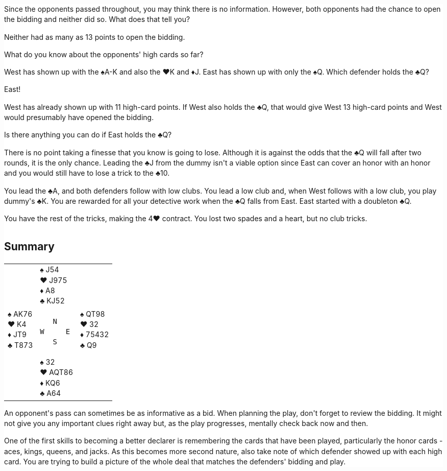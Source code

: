 Since the opponents passed throughout, you may think there is no information. However, both opponents had the chance to open the bidding and neither did so. What does that tell you?

Neither had as many as 13 points to open the bidding.

What do you know about the opponents' high cards so far?

West has shown up with the ♠A-K and also the ♥K and ♦J. East has shown up with only the ♠Q. Which defender holds the ♣Q?

East!

West has already shown up with 11 high-card points. If West also holds the ♣Q, that would give West 13 high-card points and West would presumably have opened the bidding.

Is there anything you can do if East holds the ♣Q?

There is no point taking a finesse that you know is going to lose. Although it is against the odds that the ♣Q will fall after two rounds, it is the only chance. Leading the ♣J from the dummy isn't a viable option since East can cover an honor with an honor and you would still have to lose a trick to the ♣10.

You lead the ♣A, and both defenders follow with low clubs. You lead a low club and, when West follows with a low club, you play dummy's ♣K. You are rewarded for all your detective work when the ♣Q falls from East. East started with a doubleton ♣Q.

You have the rest of the tricks, making the 4♥ contract. You lost two spades and a heart, but no club tricks.

## Summary

<table class="deal">
	<tr>
		<td></td>
		<td>♠ J54<br>♥ J975<br>♦ A8<br>♣ KJ52</td>
		<td></td>
	</tr>
	<tr>
		<td>♠ AK76<br>♥ K4<br>♦ JT9<br>♣ T873</td>
		<td><pre>   N<br>W     E<br>   S</pre></td>
		<td>♠ QT98<br>♥ 32<br>♦ 75432<br>♣ Q9</td>
	</tr>
	<tr>
		<td></td>
		<td>♠ 32<br>♥ AQT86<br>♦ KQ6<br>♣ A64</td>
		<td></td>
	</tr>
</table>

An opponent's pass can sometimes be as informative as a bid. When planning the play, don't forget to review the bidding. It might not give you any important clues right away but, as the play progresses, mentally check back now and then.

One of the first skills to becoming a better declarer is remembering the cards that have been played, particularly the honor cards - aces, kings, queens, and jacks. As this becomes more second nature, also take note of which defender showed up with each high card. You are trying to build a picture of the whole deal that matches the defenders' bidding and play.
